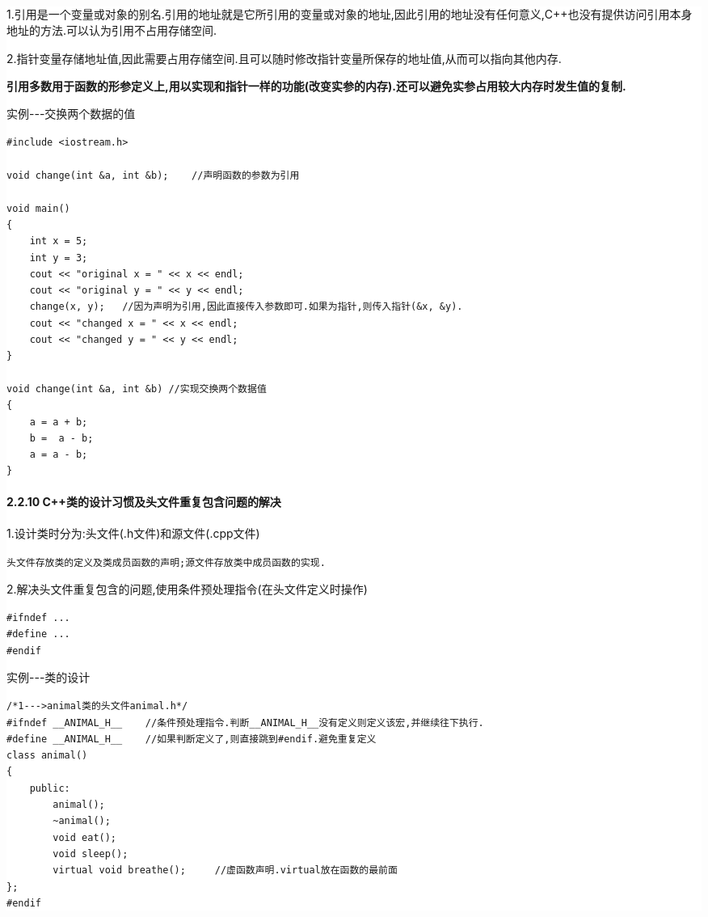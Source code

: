 1.引用是一个变量或对象的别名.引用的地址就是它所引用的变量或对象的地址,因此引用的地址没有任何意义,C++也没有提供访问引用本身地址的方法.可以认为引用不占用存储空间.

2.指针变量存储地址值,因此需要占用存储空间.且可以随时修改指针变量所保存的地址值,从而可以指向其他内存.

**引用多数用于函数的形参定义上,用以实现和指针一样的功能(改变实参的内存).还可以避免实参占用较大内存时发生值的复制.**

实例---交换两个数据的值

	#include <iostream.h>

	void change(int &a, int &b);	//声明函数的参数为引用

	void main()
	{
		int x = 5;
		int y = 3;
		cout << "original x = " << x << endl;
		cout << "original y = " << y << endl;
		change(x, y);	//因为声明为引用,因此直接传入参数即可.如果为指针,则传入指针(&x, &y).
		cout << "changed x = " << x << endl;
		cout << "changed y = " << y << endl;
	}

	void change(int &a, int &b)	//实现交换两个数据值
	{
		a = a + b;
		b =  a - b;
		a = a - b;
	}

#### 2.2.10 C++类的设计习惯及头文件重复包含问题的解决

1.设计类时分为:头文件(.h文件)和源文件(.cpp文件)

	头文件存放类的定义及类成员函数的声明;源文件存放类中成员函数的实现.

2.解决头文件重复包含的问题,使用条件预处理指令(在头文件定义时操作)

	#ifndef	...	
	#define	...
	#endif

实例---类的设计

	/*1--->animal类的头文件animal.h*/
	#ifndef __ANIMAL_H__	//条件预处理指令.判断__ANIMAL_H__没有定义则定义该宏,并继续往下执行.
	#define __ANIMAL_H__	//如果判断定义了,则直接跳到#endif.避免重复定义
	class animal()
	{
		public:
			animal();
			~animal();
			void eat();
			void sleep();
			virtual void breathe();		//虚函数声明.virtual放在函数的最前面
	};
	#endif
